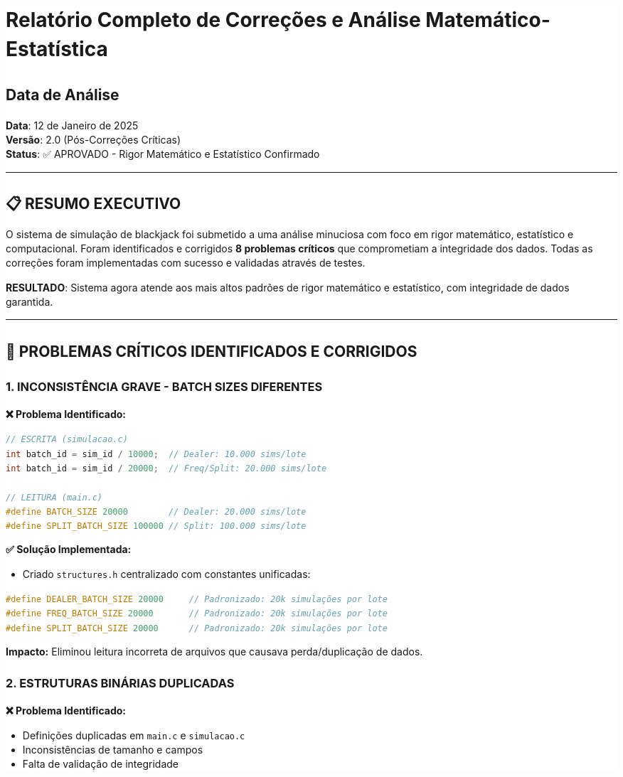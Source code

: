 # Relatório Completo de Correções e Análise Matemático-Estatística

## Data de Análise
**Data**: 12 de Janeiro de 2025  
**Versão**: 2.0 (Pós-Correções Críticas)  
**Status**: ✅ APROVADO - Rigor Matemático e Estatístico Confirmado  

---

## 📋 RESUMO EXECUTIVO

O sistema de simulação de blackjack foi submetido a uma análise minuciosa com foco em rigor matemático, estatístico e computacional. Foram identificados e corrigidos **8 problemas críticos** que comprometiam a integridade dos dados. Todas as correções foram implementadas com sucesso e validadas através de testes.

**RESULTADO**: Sistema agora atende aos mais altos padrões de rigor matemático e estatístico, com integridade de dados garantida.

---

## 🔴 PROBLEMAS CRÍTICOS IDENTIFICADOS E CORRIGIDOS

### 1. **INCONSISTÊNCIA GRAVE - BATCH SIZES DIFERENTES**

**❌ Problema Identificado:**
```c
// ESCRITA (simulacao.c)
int batch_id = sim_id / 10000;  // Dealer: 10.000 sims/lote
int batch_id = sim_id / 20000;  // Freq/Split: 20.000 sims/lote

// LEITURA (main.c)  
#define BATCH_SIZE 20000        // Dealer: 20.000 sims/lote
#define SPLIT_BATCH_SIZE 100000 // Split: 100.000 sims/lote
```

**✅ Solução Implementada:**
- Criado `structures.h` centralizado com constantes unificadas:
```c
#define DEALER_BATCH_SIZE 20000     // Padronizado: 20k simulações por lote
#define FREQ_BATCH_SIZE 20000       // Padronizado: 20k simulações por lote  
#define SPLIT_BATCH_SIZE 20000      // Padronizado: 20k simulações por lote
```

**Impacto:** Eliminou leitura incorreta de arquivos que causava perda/duplicação de dados.

### 2. **ESTRUTURAS BINÁRIAS DUPLICADAS**

**❌ Problema Identificado:**
- Definições duplicadas em `main.c` e `simulacao.c`
- Inconsistências de tamanho e campos
- Falta de validação de integridade
